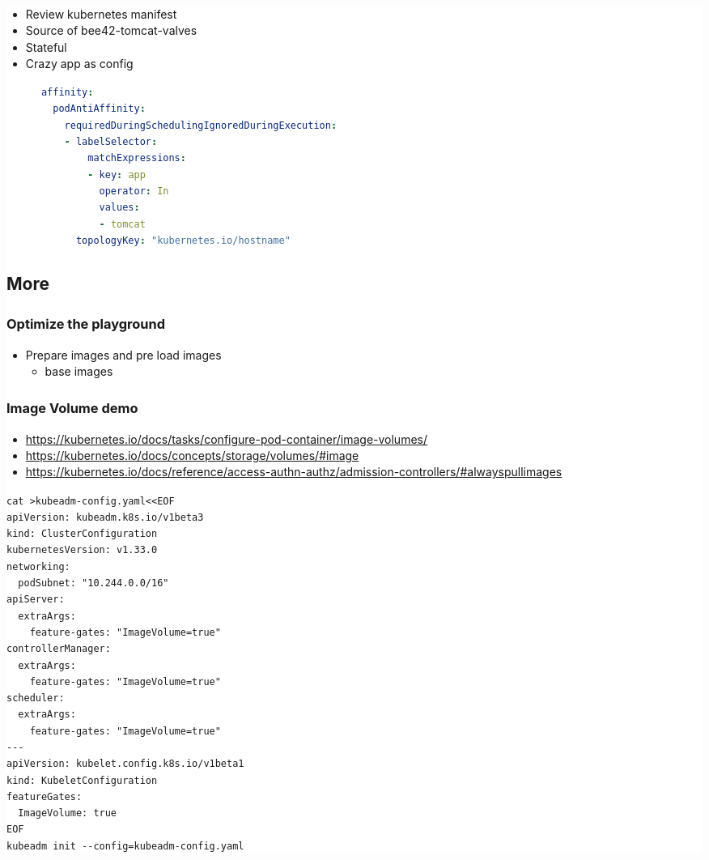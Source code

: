 - Review kubernetes manifest
- Source of bee42-tomcat-valves
- Stateful
- Crazy app as config

```yaml
      affinity:
        podAntiAffinity:
          requiredDuringSchedulingIgnoredDuringExecution:
          - labelSelector:
              matchExpressions:
              - key: app
                operator: In
                values:
                - tomcat
            topologyKey: "kubernetes.io/hostname"
```

## More

### Optimize the playground

- Prepare images and pre load images
  - base images

### Image Volume demo

- https://kubernetes.io/docs/tasks/configure-pod-container/image-volumes/
- https://kubernetes.io/docs/concepts/storage/volumes/#image
- https://kubernetes.io/docs/reference/access-authn-authz/admission-controllers/#alwayspullimages

```shell
cat >kubeadm-config.yaml<<EOF
apiVersion: kubeadm.k8s.io/v1beta3
kind: ClusterConfiguration
kubernetesVersion: v1.33.0
networking:
  podSubnet: "10.244.0.0/16"
apiServer:
  extraArgs:
    feature-gates: "ImageVolume=true"
controllerManager:
  extraArgs:
    feature-gates: "ImageVolume=true"
scheduler:
  extraArgs:
    feature-gates: "ImageVolume=true"
---
apiVersion: kubelet.config.k8s.io/v1beta1
kind: KubeletConfiguration
featureGates:
  ImageVolume: true
EOF
kubeadm init --config=kubeadm-config.yaml
```
